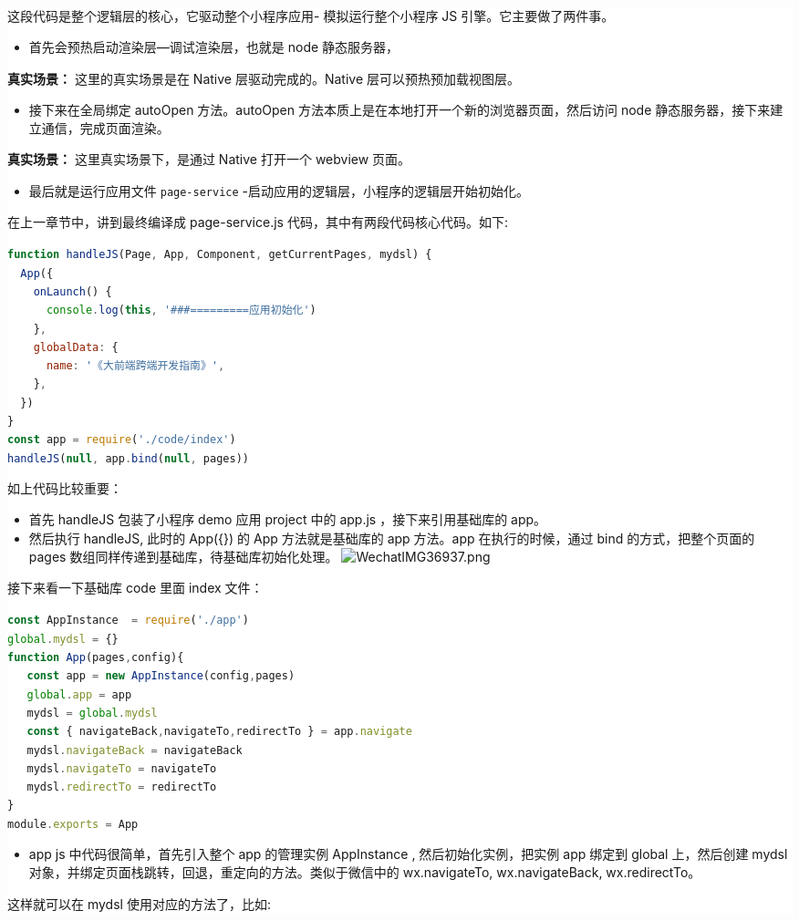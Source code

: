 这段代码是整个逻辑层的核心，它驱动整个小程序应用- 模拟运行整个小程序 JS 引擎。它主要做了两件事。

* 首先会预热启动渲染层—调试渲染层，也就是 node 静态服务器，

**真实场景：** 这里的真实场景是在 Native 层驱动完成的。Native 层可以预热预加载视图层。

* 接下来在全局绑定 autoOpen 方法。autoOpen 方法本质上是在本地打开一个新的浏览器页面，然后访问 node 静态服务器，接下来建立通信，完成页面渲染。

**真实场景：** 这里真实场景下，是通过 Native 打开一个 webview 页面。

* 最后就是运行应用文件 `page-service` -启动应用的逻辑层，小程序的逻辑层开始初始化。

在上一章节中，讲到最终编译成 page-service.js 代码，其中有两段代码核心代码。如下:

```js
function handleJS(Page, App, Component, getCurrentPages, mydsl) {
  App({
    onLaunch() {
      console.log(this, '###=========应用初始化')
    },
    globalData: {
      name: '《大前端跨端开发指南》',
    },
  })
}
const app = require('./code/index')
handleJS(null, app.bind(null, pages))
```

如上代码比较重要：

* 首先 handleJS 包装了小程序 demo 应用 project 中的 app.js ，接下来引用基础库的 app。
* 然后执行 handleJS, 此时的 App({}) 的 App 方法就是基础库的 app 方法。app 在执行的时候，通过 bind 的方式，把整个页面的 pages 数组同样传递到基础库，待基础库初始化处理。
![WechatIMG36937.png](https://p9-juejin.byteimg.com/tos-cn-i-k3u1fbpfcp/16b4520532cf4021b02f7f7cb470db60~tplv-k3u1fbpfcp-jj-mark:1600:0:0:0:q75.jpg#?w=502&h=356&s=39882&e=png&b=262627)

接下来看一下基础库 code 里面 index 文件：

```js
const AppInstance  = require('./app')
global.mydsl = {}
function App(pages,config){
   const app = new AppInstance(config,pages)
   global.app = app
   mydsl = global.mydsl
   const { navigateBack,navigateTo,redirectTo } = app.navigate 
   mydsl.navigateBack = navigateBack
   mydsl.navigateTo = navigateTo
   mydsl.redirectTo = redirectTo
}
module.exports = App
```

* app js 中代码很简单，首先引入整个 app 的管理实例 AppInstance , 然后初始化实例，把实例 app 绑定到 global 上，然后创建 mydsl 对象，并绑定页面栈跳转，回退，重定向的方法。类似于微信中的 wx.navigateTo, wx.navigateBack, wx.redirectTo。

这样就可以在 mydsl 使用对应的方法了，比如:
